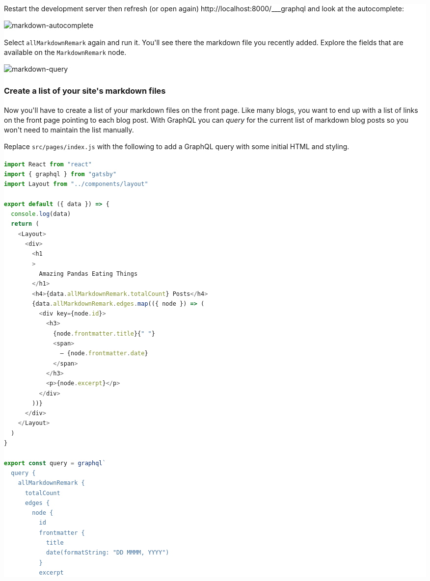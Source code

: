 Restart the development server then refresh (or open again) http://localhost:8000/___graphql and look
at the autocomplete:

![markdown-autocomplete](/images/markdown-autocomplete.png)

Select `allMarkdownRemark` again and run it. You'll
see there the markdown file you recently added. Explore the fields that are
available on the `MarkdownRemark` node.

![markdown-query](/images/markdown-query.png)

### Create a list of your site's markdown files 

Now you'll have to create a list of your markdown files on the front page. Like many
blogs, you want to end up with a list of links on the front page pointing to each
blog post. With GraphQL you can _query_ for the current list of markdown blog
posts so you won't need to maintain the list manually.

Replace `src/pages/index.js` with
the following to add a GraphQL query with some initial HTML and styling.

```jsx:title=src/pages/index.js
import React from "react"
import { graphql } from "gatsby"
import Layout from "../components/layout"

export default ({ data }) => {
  console.log(data)
  return (
    <Layout>
      <div>
        <h1
        >
          Amazing Pandas Eating Things
        </h1>
        <h4>{data.allMarkdownRemark.totalCount} Posts</h4>
        {data.allMarkdownRemark.edges.map(({ node }) => (
          <div key={node.id}>
            <h3>
              {node.frontmatter.title}{" "}
              <span>
                — {node.frontmatter.date}
              </span>
            </h3>
            <p>{node.excerpt}</p>
          </div>
        ))}
      </div>
    </Layout>
  )
}

export const query = graphql`
  query {
    allMarkdownRemark {
      totalCount
      edges {
        node {
          id
          frontmatter {
            title
            date(formatString: "DD MMMM, YYYY")
          }
          excerpt
```